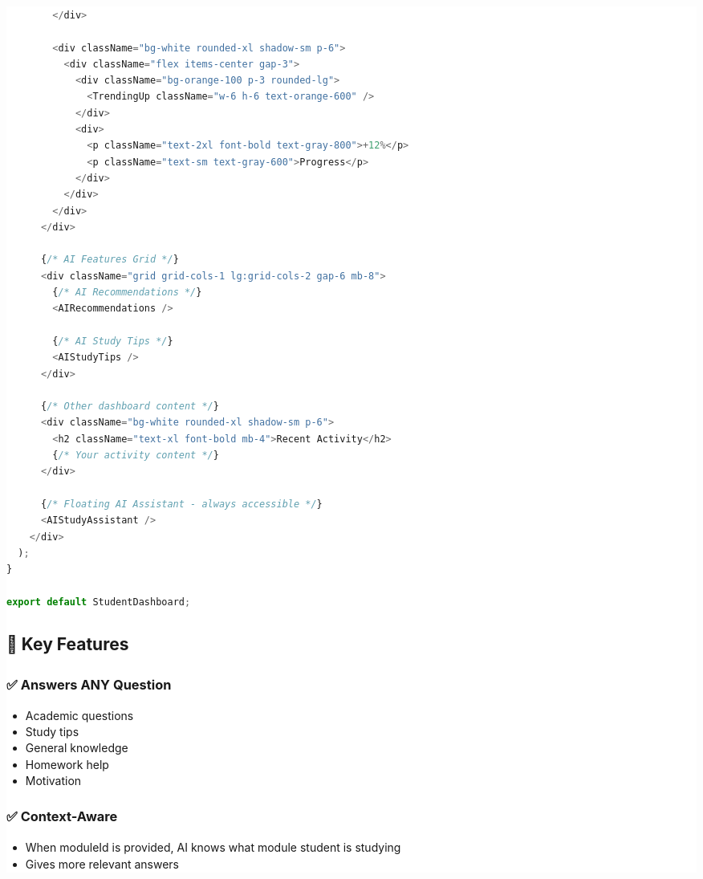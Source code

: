 ```javascript
        </div>

        <div className="bg-white rounded-xl shadow-sm p-6">
          <div className="flex items-center gap-3">
            <div className="bg-orange-100 p-3 rounded-lg">
              <TrendingUp className="w-6 h-6 text-orange-600" />
            </div>
            <div>
              <p className="text-2xl font-bold text-gray-800">+12%</p>
              <p className="text-sm text-gray-600">Progress</p>
            </div>
          </div>
        </div>
      </div>

      {/* AI Features Grid */}
      <div className="grid grid-cols-1 lg:grid-cols-2 gap-6 mb-8">
        {/* AI Recommendations */}
        <AIRecommendations />
        
        {/* AI Study Tips */}
        <AIStudyTips />
      </div>

      {/* Other dashboard content */}
      <div className="bg-white rounded-xl shadow-sm p-6">
        <h2 className="text-xl font-bold mb-4">Recent Activity</h2>
        {/* Your activity content */}
      </div>

      {/* Floating AI Assistant - always accessible */}
      <AIStudyAssistant />
    </div>
  );
}

export default StudentDashboard;
```

## 🎯 Key Features

### ✅ Answers ANY Question
- Academic questions
- Study tips
- General knowledge
- Homework help
- Motivation

### ✅ Context-Aware
- When moduleId is provided, AI knows what module student is studying
- Gives more relevant answers
